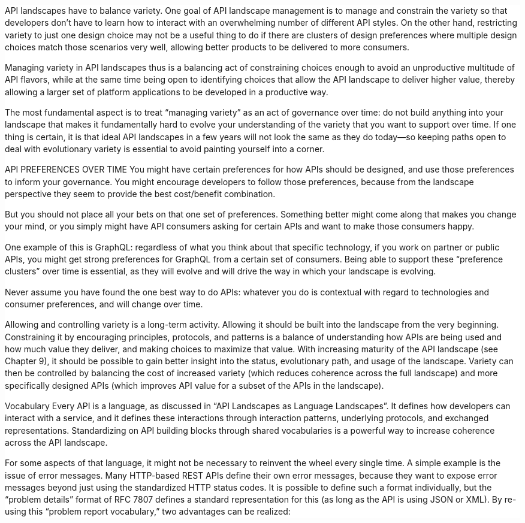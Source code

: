 API landscapes have to balance variety. One goal of API landscape management is to manage and constrain the variety so that developers don’t have to learn how to interact with an overwhelming number of different API styles. On the other hand, restricting variety to just one design choice may not be a useful thing to do if there are clusters of design preferences where multiple design choices match those scenarios very well, allowing better products to be delivered to more consumers.

Managing variety in API landscapes thus is a balancing act of constraining choices enough to avoid an unproductive multitude of API flavors, while at the same time being open to identifying choices that allow the API landscape to deliver higher value, thereby allowing a larger set of platform applications to be developed in a productive way.

The most fundamental aspect is to treat “managing variety” as an act of governance over time: do not build anything into your landscape that makes it fundamentally hard to evolve your understanding of the variety that you want to support over time. If one thing is certain, it is that ideal API landscapes in a few years will not look the same as they do today—so keeping paths open to deal with evolutionary variety is essential to avoid painting yourself into a corner.

API PREFERENCES OVER TIME
You might have certain preferences for how APIs should be designed, and use those preferences to inform your governance. You might encourage developers to follow those preferences, because from the landscape perspective they seem to provide the best cost/benefit combination.

But you should not place all your bets on that one set of preferences. Something better might come along that makes you change your mind, or you simply might have API consumers asking for certain APIs and want to make those consumers happy.

One example of this is GraphQL: regardless of what you think about that specific technology, if you work on partner or public APIs, you might get strong preferences for GraphQL from a certain set of consumers. Being able to support these “preference clusters” over time is essential, as they will evolve and will drive the way in which your landscape is evolving.

Never assume you have found the one best way to do APIs: whatever you do is contextual with regard to technologies and consumer preferences, and will change over time.

Allowing and controlling variety is a long-term activity. Allowing it should be built into the landscape from the very beginning. Constraining it by encouraging principles, protocols, and patterns is a balance of understanding how APIs are being used and how much value they deliver, and making choices to maximize that value. With increasing maturity of the API landscape (see Chapter 9), it should be possible to gain better insight into the status, evolutionary path, and usage of the landscape. Variety can then be controlled by balancing the cost of increased variety (which reduces coherence across the full landscape) and more specifically designed APIs (which improves API value for a subset of the APIs in the landscape).

Vocabulary
Every API is a language, as discussed in “API Landscapes as Language Landscapes”. It defines how developers can interact with a service, and it defines these interactions through interaction patterns, underlying protocols, and exchanged representations. Standardizing on API building blocks through shared vocabularies is a powerful way to increase coherence across the API landscape.

For some aspects of that language, it might not be necessary to reinvent the wheel every single time. A simple example is the issue of error messages. Many HTTP-based REST APIs define their own error messages, because they want to expose error messages beyond just using the standardized HTTP status codes. It is possible to define such a format individually, but the “problem details” format of RFC 7807 defines a standard representation for this (as long as the API is using JSON or XML). By re-using this “problem report vocabulary,” two advantages can be realized:
